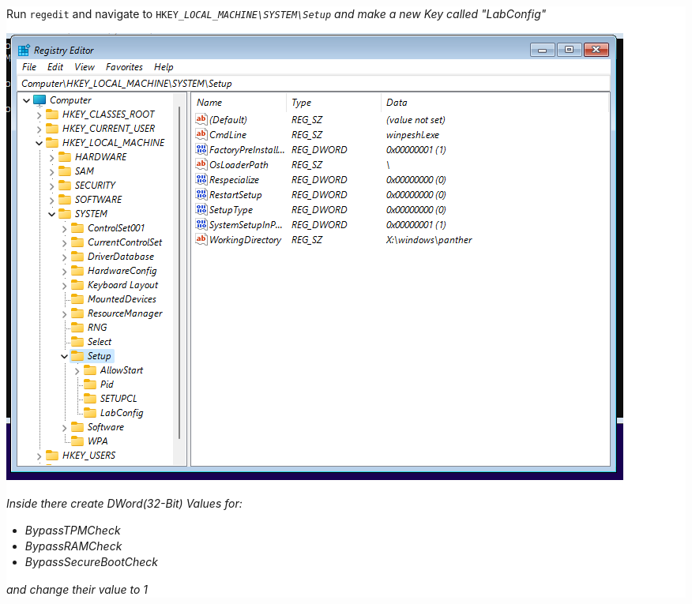 Run `regedit` and navigate to `HKEY_`_`LOCAL_MACHINE\SYSTEM\Setup` and make a new Key called "LabConfig"_

![](<../../../.gitbook/assets/image (327).png>)

_Inside there create DWord(32-Bit) Values for:_

* _BypassTPMCheck_
* _BypassRAMCheck_
* _BypassSecureBootCheck_

_and change their value to 1_
